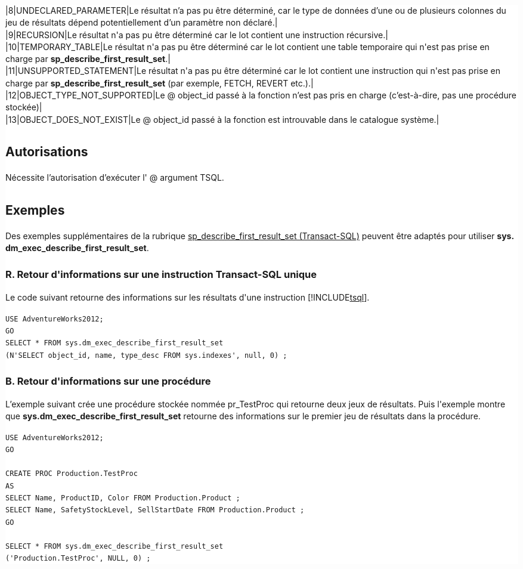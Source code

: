 |8|UNDECLARED_PARAMETER|Le résultat n’a pas pu être déterminé, car le type de données d’une ou de plusieurs colonnes du jeu de résultats dépend potentiellement d’un paramètre non déclaré.|  
|9|RECURSION|Le résultat n'a pas pu être déterminé car le lot contient une instruction récursive.|  
|10|TEMPORARY_TABLE|Le résultat n'a pas pu être déterminé car le lot contient une table temporaire qui n'est pas prise en charge par **sp_describe_first_result_set**.|  
|11|UNSUPPORTED_STATEMENT|Le résultat n'a pas pu être déterminé car le lot contient une instruction qui n'est pas prise en charge par **sp_describe_first_result_set** (par exemple, FETCH, REVERT etc.).|  
|12|OBJECT_TYPE_NOT_SUPPORTED|Le \@ object_id passé à la fonction n’est pas pris en charge (c’est-à-dire, pas une procédure stockée)|  
|13|OBJECT_DOES_NOT_EXIST|Le \@ object_id passé à la fonction est introuvable dans le catalogue système.|  
  
## <a name="permissions"></a>Autorisations  
 Nécessite l’autorisation d’exécuter l' \@ argument TSQL.  
  
## <a name="examples"></a>Exemples  
 Des exemples supplémentaires de la rubrique [sp_describe_first_result_set &#40;Transact-SQL&#41;](../../relational-databases/system-stored-procedures/sp-describe-first-result-set-transact-sql.md) peuvent être adaptés pour utiliser **sys. dm_exec_describe_first_result_set**.  
  
### <a name="a-returning-information-about-a-single-transact-sql-statement"></a>R. Retour d'informations sur une instruction Transact-SQL unique  
 Le code suivant retourne des informations sur les résultats d'une instruction [!INCLUDE[tsql](../../includes/tsql-md.md)].  
  
```  
USE AdventureWorks2012;  
GO  
SELECT * FROM sys.dm_exec_describe_first_result_set  
(N'SELECT object_id, name, type_desc FROM sys.indexes', null, 0) ;  
```  
  
### <a name="b-returning-information-about-a-procedure"></a>B. Retour d'informations sur une procédure  
 L’exemple suivant crée une procédure stockée nommée pr_TestProc qui retourne deux jeux de résultats. Puis l'exemple montre que **sys.dm_exec_describe_first_result_set** retourne des informations sur le premier jeu de résultats dans la procédure.  
  
```  
USE AdventureWorks2012;  
GO  
  
CREATE PROC Production.TestProc  
AS  
SELECT Name, ProductID, Color FROM Production.Product ;  
SELECT Name, SafetyStockLevel, SellStartDate FROM Production.Product ;  
GO  
  
SELECT * FROM sys.dm_exec_describe_first_result_set  
('Production.TestProc', NULL, 0) ;  
```  
  